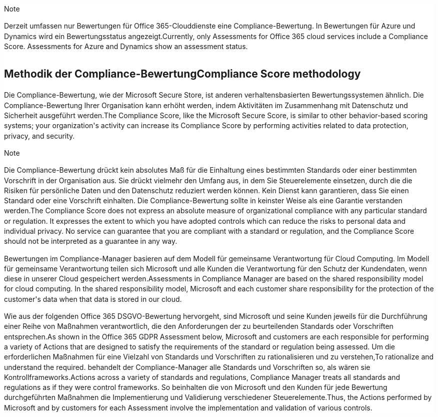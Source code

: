 > [!NOTE]
> <span data-ttu-id="a3e99-p126">Derzeit umfassen nur Bewertungen für Office 365-Clouddienste eine Compliance-Bewertung. In Bewertungen für Azure und Dynamics wird ein Bewertungsstatus angezeigt.</span><span class="sxs-lookup"><span data-stu-id="a3e99-p126">Currently, only Assessments for Office 365 cloud services include a Compliance Score. Assessments for Azure and Dynamics show an assessment status.</span></span> 

## <a name="compliance-score-methodology"></a><span data-ttu-id="a3e99-230">Methodik der Compliance-Bewertung</span><span class="sxs-lookup"><span data-stu-id="a3e99-230">Compliance Score methodology</span></span>

<span data-ttu-id="a3e99-231">Die Compliance-Bewertung, wie der Microsoft Secure Store, ist anderen verhaltensbasierten Bewertungssystemen ähnlich. Die Compliance-Bewertung Ihrer Organisation kann erhöht werden, indem Aktivitäten im Zusammenhang mit Datenschutz und Sicherheit ausgeführt werden.</span><span class="sxs-lookup"><span data-stu-id="a3e99-231">The Compliance Score, like the Microsoft Secure Score, is similar to other behavior-based scoring systems; your organization's activity can increase its Compliance Score by performing activities related to data protection, privacy, and security.</span></span>
  
> [!NOTE]
> <span data-ttu-id="a3e99-p127">Die Compliance-Bewertung drückt kein absolutes Maß für die Einhaltung eines bestimmten Standards oder einer bestimmten Vorschrift in der Organisation aus. Sie drückt vielmehr den Umfang aus, in dem Sie Steuerelemente einsetzen, durch die die Risiken für persönliche Daten und den Datenschutz reduziert werden können. Kein Dienst kann garantieren, dass Sie einen Standard oder eine Vorschrift einhalten. Die Compliance-Bewertung sollte in keinster Weise als eine Garantie verstanden werden.</span><span class="sxs-lookup"><span data-stu-id="a3e99-p127">The Compliance Score does not express an absolute measure of organizational compliance with any particular standard or regulation. It expresses the extent to which you have adopted controls which can reduce the risks to personal data and individual privacy. No service can guarantee that you are compliant with a standard or regulation, and the Compliance Score should not be interpreted as a guarantee in any way.</span></span> 
  
<span data-ttu-id="a3e99-p128">Bewertungen im Compliance-Manager basieren auf dem Modell für gemeinsame Verantwortung für Cloud Computing. Im Modell für gemeinsame Verantwortung teilen sich Microsoft und alle Kunden die Verantwortung für den Schutz der Kundendaten, wenn diese in unserer Cloud gespeichert werden.</span><span class="sxs-lookup"><span data-stu-id="a3e99-p128">Assessments in Compliance Manager are based on the shared responsibility model for cloud computing. In the shared responsibility model, Microsoft and each customer share responsibility for the protection of the customer's data when that data is stored in our cloud.</span></span>
  
<span data-ttu-id="a3e99-237">Wie aus der folgenden Office 365 DSGVO-Bewertung hervorgeht, sind Microsoft und seine Kunden jeweils für die Durchführung einer Reihe von Maßnahmen verantwortlich, die den Anforderungen der zu beurteilenden Standards oder Vorschriften entsprechen.</span><span class="sxs-lookup"><span data-stu-id="a3e99-237">As shown in the Office 365 GDPR Assessment below, Microsoft and customers are each responsible for performing a variety of Actions that are designed to satisfy the requirements of the standard or regulation being assessed.</span></span> <span data-ttu-id="a3e99-238">Um die erforderlichen Maßnahmen für eine Vielzahl von Standards und Vorschriften zu rationalisieren und zu verstehen,</span><span class="sxs-lookup"><span data-stu-id="a3e99-238">To rationalize and understand the required.</span></span> <span data-ttu-id="a3e99-239">behandelt der Compliance-Manager alle Standards und Vorschriften so, als wären sie Kontrollframeworks.</span><span class="sxs-lookup"><span data-stu-id="a3e99-239">Actions across a variety of standards and regulations, Compliance Manager treats all standards and regulations as if they were control frameworks.</span></span> <span data-ttu-id="a3e99-240">So beinhalten die von Microsoft und den Kunden für jede Bewertung durchgeführten Maßnahmen die Implementierung und Validierung verschiedener Steuerelemente.</span><span class="sxs-lookup"><span data-stu-id="a3e99-240">Thus, the Actions performed by Microsoft and by customers for each Assessment involve the implementation and validation of various controls.</span></span>
  